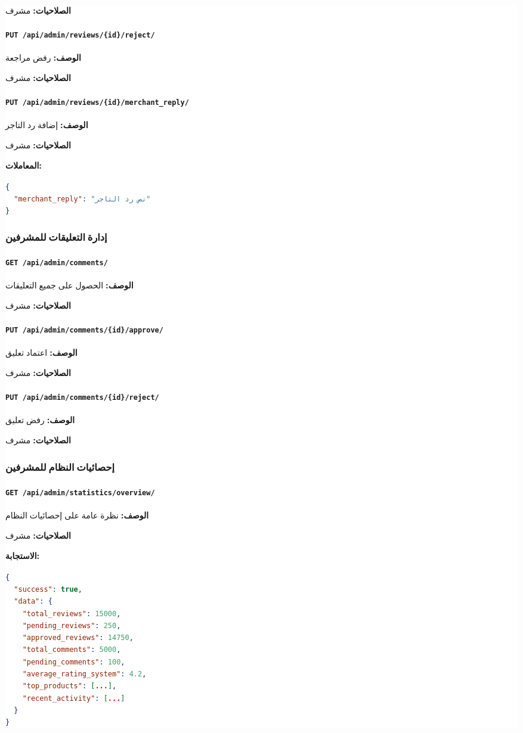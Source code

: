 **الصلاحيات:** مشرف

#### `PUT /api/admin/reviews/{id}/reject/`
**الوصف:** رفض مراجعة

**الصلاحيات:** مشرف

#### `PUT /api/admin/reviews/{id}/merchant_reply/`
**الوصف:** إضافة رد التاجر

**الصلاحيات:** مشرف

**المعاملات:**
```json
{
  "merchant_reply": "نص رد التاجر"
}
```

### إدارة التعليقات للمشرفين

#### `GET /api/admin/comments/`
**الوصف:** الحصول على جميع التعليقات

**الصلاحيات:** مشرف

#### `PUT /api/admin/comments/{id}/approve/`
**الوصف:** اعتماد تعليق

**الصلاحيات:** مشرف

#### `PUT /api/admin/comments/{id}/reject/`
**الوصف:** رفض تعليق

**الصلاحيات:** مشرف

### إحصائيات النظام للمشرفين

#### `GET /api/admin/statistics/overview/`
**الوصف:** نظرة عامة على إحصائيات النظام

**الصلاحيات:** مشرف

**الاستجابة:**
```json
{
  "success": true,
  "data": {
    "total_reviews": 15000,
    "pending_reviews": 250,
    "approved_reviews": 14750,
    "total_comments": 5000,
    "pending_comments": 100,
    "average_rating_system": 4.2,
    "top_products": [...],
    "recent_activity": [...]
  }
}
```

